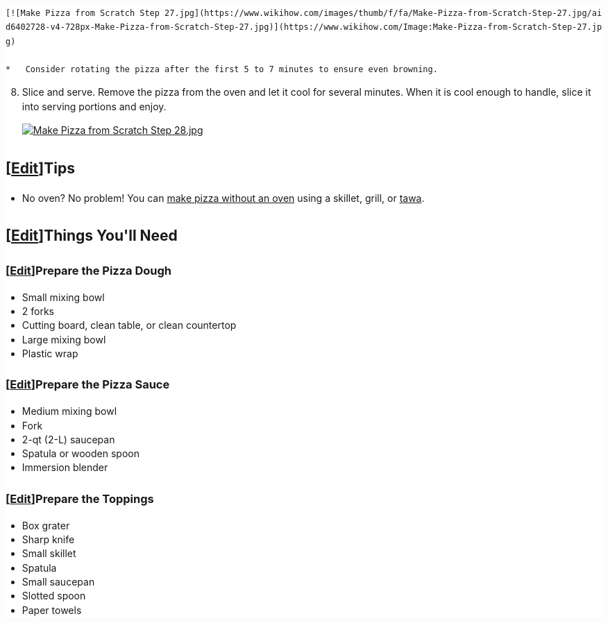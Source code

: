     [![Make Pizza from Scratch Step 27.jpg](https://www.wikihow.com/images/thumb/f/fa/Make-Pizza-from-Scratch-Step-27.jpg/aid6402728-v4-728px-Make-Pizza-from-Scratch-Step-27.jpg)](https://www.wikihow.com/Image:Make-Pizza-from-Scratch-Step-27.jpg)
    
    *   Consider rotating the pizza after the first 5 to 7 minutes to ensure even browning.
8.  Slice and serve. Remove the pizza from the oven and let it cool for several minutes. When it is cool enough to handle, slice it into serving portions and enjoy.
    
    [![Make Pizza from Scratch Step 28.jpg](https://www.wikihow.com/images/thumb/7/7a/Make-Pizza-from-Scratch-Step-28.jpg/aid6402728-v4-728px-Make-Pizza-from-Scratch-Step-28.jpg)](https://www.wikihow.com/Image:Make-Pizza-from-Scratch-Step-28.jpg)
    

\[[Edit](https://www.wikihow.com/index.php?title=Make-Pizza-from-Scratch&action=edit&section=11 "Edit section: Tips")\]Tips
---------------------------------------------------------------------------------------------------------------------------

*   No oven? No problem! You can [make pizza without an oven](https://www.wikihow.com/Make-Pizza-Without-an-Oven-at-Home "Make Pizza Without an Oven at Home") using a skillet, grill, or [tawa](https://www.wikihow.com/Make-Pizza-on-Tawa "Make Pizza on Tawa").

\[[Edit](https://www.wikihow.com/index.php?title=Make-Pizza-from-Scratch&action=edit&section=12 "Edit section: Things You'll Need")\]Things You'll Need
-------------------------------------------------------------------------------------------------------------------------------------------------------

### \[[Edit](https://www.wikihow.com/index.php?title=Make-Pizza-from-Scratch&action=edit&section=13 "Edit section: Prepare the Pizza Dough")\]Prepare the Pizza Dough

*   Small mixing bowl
*   2 forks
*   Cutting board, clean table, or clean countertop
*   Large mixing bowl
*   Plastic wrap

### \[[Edit](https://www.wikihow.com/index.php?title=Make-Pizza-from-Scratch&action=edit&section=14 "Edit section: Prepare the Pizza Sauce")\]Prepare the Pizza Sauce

*   Medium mixing bowl
*   Fork
*   2-qt (2-L) saucepan
*   Spatula or wooden spoon
*   Immersion blender

### \[[Edit](https://www.wikihow.com/index.php?title=Make-Pizza-from-Scratch&action=edit&section=15 "Edit section: Prepare the Toppings")\]Prepare the Toppings

*   Box grater
*   Sharp knife
*   Small skillet
*   Spatula
*   Small saucepan
*   Slotted spoon
*   Paper towels
